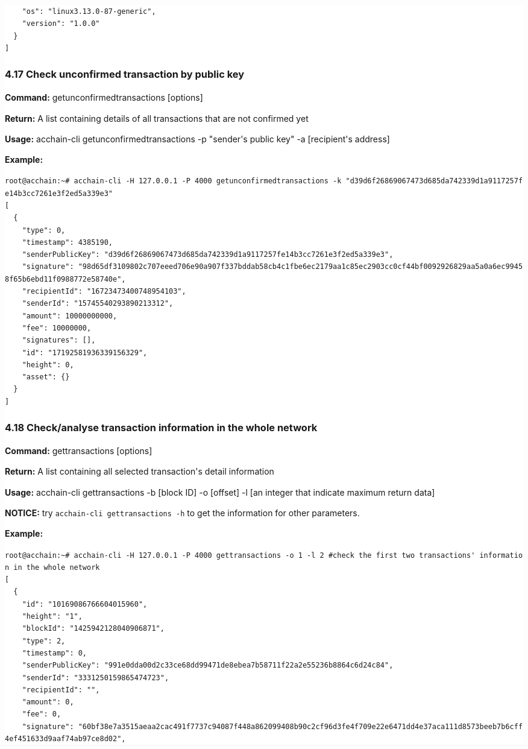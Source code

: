 ```
    "os": "linux3.13.0-87-generic",
    "version": "1.0.0"
  }
]
```

### 4.17 Check unconfirmed transaction by public key
**Command:** getunconfirmedtransactions [options]

**Return:** A list containing details of all transactions that are not confirmed yet

**Usage:** acchain-cli getunconfirmedtransactions -p "sender's public key" -a [recipient's address]

**Example:**

```
root@acchain:~# acchain-cli -H 127.0.0.1 -P 4000 getunconfirmedtransactions -k "d39d6f26869067473d685da742339d1a9117257fe14b3cc7261e3f2ed5a339e3" 
[
  {
    "type": 0,
    "timestamp": 4385190,
    "senderPublicKey": "d39d6f26869067473d685da742339d1a9117257fe14b3cc7261e3f2ed5a339e3",
    "signature": "98d65df3109802c707eeed706e90a907f337bddab58cb4c1fbe6ec2179aa1c85ec2903cc0cf44bf0092926829aa5a0a6ec99458f65b6ebd11f0988772e58740e",
    "recipientId": "16723473400748954103",
    "senderId": "15745540293890213312",
    "amount": 10000000000,
    "fee": 10000000,
    "signatures": [],
    "id": "17192581936339156329",
    "height": 0,
    "asset": {}
  }
]
```

### 4.18 Check/analyse transaction information in the whole network
**Command:** gettransactions [options]

**Return:** A list containing all selected transaction's detail information

**Usage:** acchain-cli gettransactions -b [block ID] -o [offset] -l [an integer that indicate maximum return data] 

**NOTICE:** try `acchain-cli gettransactions -h` to get the information for other parameters.

**Example:**

```
root@acchain:~# acchain-cli -H 127.0.0.1 -P 4000 gettransactions -o 1 -l 2 #check the first two transactions' information in the whole network
[
  {
    "id": "10169086766604015960",
    "height": "1",
    "blockId": "1425942128040906871",
    "type": 2,
    "timestamp": 0,
    "senderPublicKey": "991e0dda00d2c33ce68dd99471de8ebea7b58711f22a2e55236b8864c6d24c84",
    "senderId": "3331250159865474723",
    "recipientId": "",
    "amount": 0,
    "fee": 0,
    "signature": "60bf38e7a3515aeaa2cac491f7737c94087f448a862099408b90c2cf96d3fe4f709e22e6471dd4e37aca111d8573beeb7b6cff4ef451633d9aaf74ab97ce8d02",
```